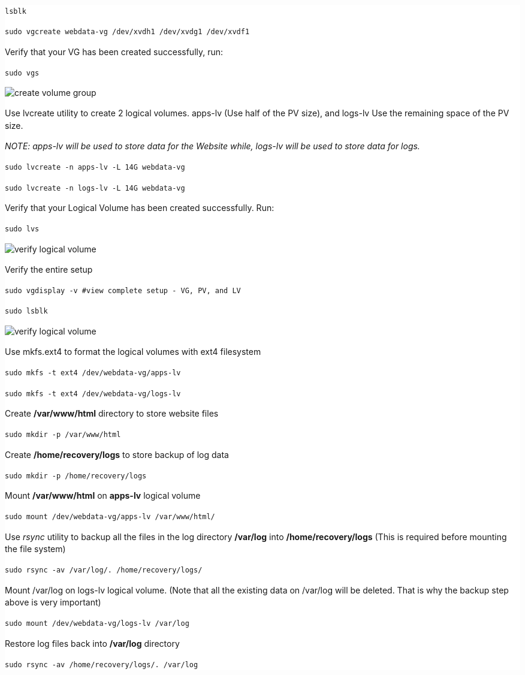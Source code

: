 ```lsblk```

```sudo vgcreate webdata-vg /dev/xvdh1 /dev/xvdg1 /dev/xvdf1```

Verify that your VG has been created successfully, run:

```sudo vgs```

![create volume group](./images/ec2_disk_6.png)

Use lvcreate utility to create 2 logical volumes. apps-lv (Use half of the PV size), and logs-lv Use the remaining space of the PV size. 

*NOTE: apps-lv will be used to store data for the Website while, logs-lv will be used to store data for logs.*

```sudo lvcreate -n apps-lv -L 14G webdata-vg```

```sudo lvcreate -n logs-lv -L 14G webdata-vg```

Verify that your Logical Volume has been created successfully. Run:

```sudo lvs```

![verify logical volume](./images/ec2_disk_7.png)

Verify the entire setup

```sudo vgdisplay -v #view complete setup - VG, PV, and LV```

```sudo lsblk```

![verify logical volume](./images/ec2_disk_8.png)

Use mkfs.ext4 to format the logical volumes with ext4 filesystem

```sudo mkfs -t ext4 /dev/webdata-vg/apps-lv```

```sudo mkfs -t ext4 /dev/webdata-vg/logs-lv```

Create **/var/www/html** directory to store website files

```sudo mkdir -p /var/www/html```

Create **/home/recovery/logs** to store backup of log data

```sudo mkdir -p /home/recovery/logs```

Mount **/var/www/html** on **apps-lv** logical volume

```sudo mount /dev/webdata-vg/apps-lv /var/www/html/```

Use *rsync* utility to backup all the files in the log directory **/var/log** into **/home/recovery/logs** (This is required before mounting the file system)

```sudo rsync -av /var/log/. /home/recovery/logs/```

Mount /var/log on logs-lv logical volume. (Note that all the existing data on /var/log will be deleted. That is why the backup step above is very
important)

```sudo mount /dev/webdata-vg/logs-lv /var/log```

Restore log files back into **/var/log** directory

```sudo rsync -av /home/recovery/logs/. /var/log```

```